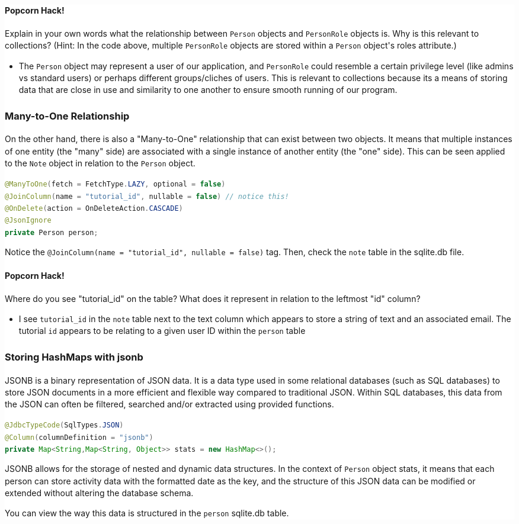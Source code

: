 #### Popcorn Hack!

Explain in your own words what the relationship between `Person` objects and `PersonRole` objects is. Why is this relevant to collections? (Hint: In the code above, multiple `PersonRole` objects are stored within a `Person` object's roles attribute.)
 - The `Person` object may represent a user of our application, and `PersonRole` could resemble a certain privilege level (like admins vs standard users) or perhaps different groups/cliches of users. This is relevant to collections because its a means of storing data that are close in use and similarity to one another to ensure smooth running of our program.

### Many-to-One Relationship

On the other hand, there is also a "Many-to-One" relationship that can exist between two objects. It means that multiple instances of one entity (the "many" side) are associated with a single instance of another entity (the "one" side). This can be seen applied to the `Note` object in relation to the `Person` object.


```java
@ManyToOne(fetch = FetchType.LAZY, optional = false)
@JoinColumn(name = "tutorial_id", nullable = false) // notice this!
@OnDelete(action = OnDeleteAction.CASCADE)
@JsonIgnore
private Person person;
```

Notice the `@JoinColumn(name = "tutorial_id", nullable = false)` tag. Then, check the `note` table in the sqlite.db file.

#### Popcorn Hack!

Where do you see "tutorial_id" on the table? What does it represent in relation to the leftmost "id" column?
 - I see `tutorial_id` in the `note` table next to the text column which appears to store a string of text and an associated email. The tutorial `id` appears to be relating to a given user ID within the `person` table 

### Storing HashMaps with jsonb

JSONB is a binary representation of JSON data. It is a data type used in some relational databases (such as SQL databases) to store JSON documents in a more efficient and flexible way compared to traditional JSON. Within SQL databases, this data from the JSON can often be filtered, searched and/or extracted using provided functions.


```java
@JdbcTypeCode(SqlTypes.JSON)
@Column(columnDefinition = "jsonb")
private Map<String,Map<String, Object>> stats = new HashMap<>(); 
```

JSONB allows for the storage of nested and dynamic data structures. In the context of `Person` object stats, it means that each person can store activity data with the formatted date as the key, and the structure of this JSON data can be modified or extended without altering the database schema.

You can view the way this data is structured in the `person` sqlite.db table.
